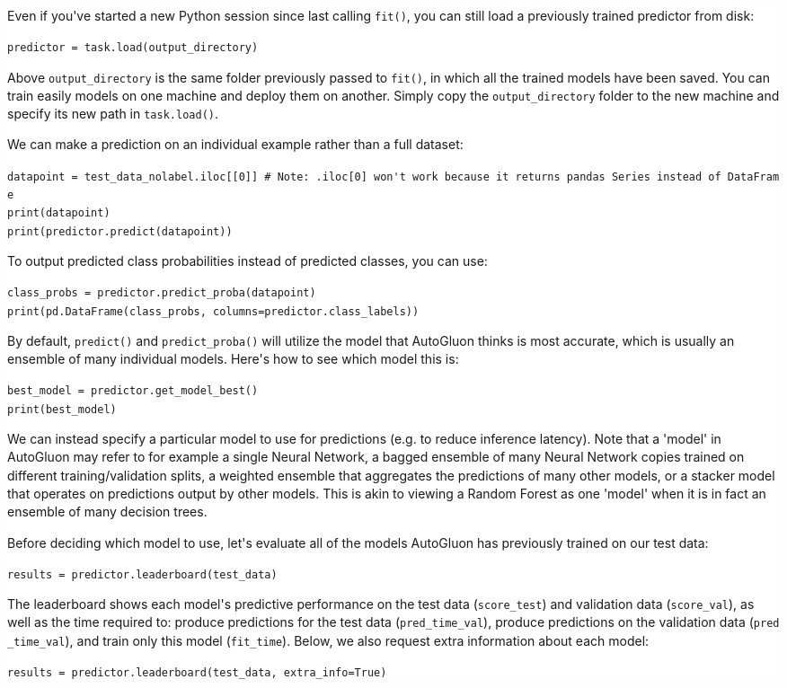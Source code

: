 Even if you've started a new Python session since last calling `fit()`, you can still load a previously trained predictor from disk:

```{.python .input}
predictor = task.load(output_directory)
```

Above `output_directory` is the same folder previously passed to `fit()`, in which all the trained models have been saved. You can train easily models on one machine and deploy them on another. Simply copy the `output_directory` folder to the new machine and specify its new path in `task.load()`.

We can make a prediction on an individual example rather than a full dataset:

```{.python .input}
datapoint = test_data_nolabel.iloc[[0]] # Note: .iloc[0] won't work because it returns pandas Series instead of DataFrame
print(datapoint)
print(predictor.predict(datapoint))
```

To output predicted class probabilities instead of predicted classes, you can use:

```{.python .input}
class_probs = predictor.predict_proba(datapoint)
print(pd.DataFrame(class_probs, columns=predictor.class_labels))
```

By default, `predict()` and `predict_proba()` will utilize the model that AutoGluon thinks is most accurate, which is usually an ensemble of many individual models. Here's how to see which model this is:

```{.python .input}
best_model = predictor.get_model_best()
print(best_model)
```

We can instead specify a particular model to use for predictions (e.g. to reduce inference latency). Note that a 'model' in AutoGluon may refer to for example a single Neural Network, a bagged ensemble of many Neural Network copies trained on different training/validation splits, a weighted ensemble that aggregates the predictions of many other models, or a stacker model that operates on predictions output by other models. This is akin to viewing a Random Forest as one 'model' when it is in fact an ensemble of many decision trees.


Before deciding which model to use, let's evaluate all of the models AutoGluon has previously trained on our test data:

```{.python .input}
results = predictor.leaderboard(test_data)
```

The leaderboard shows each model's predictive performance on the test data (`score_test`) and validation data (`score_val`), as well as the time required to: produce predictions for the test data (`pred_time_val`), produce predictions on the validation data (`pred_time_val`), and train only this model (`fit_time`). Below, we also request extra information about each model:

```{.python .input}
results = predictor.leaderboard(test_data, extra_info=True)
```
